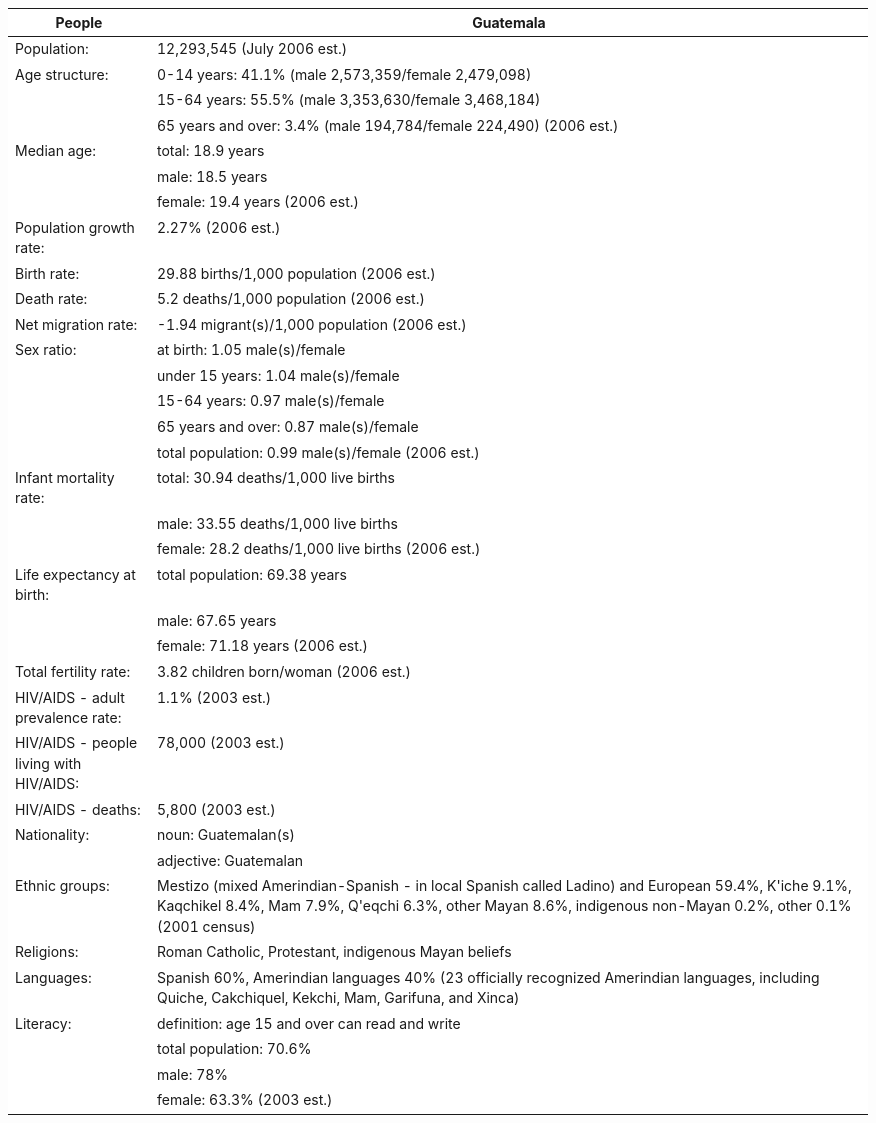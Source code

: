 | People | Guatemala |
| --- | --- |
| Population: | 12,293,545 (July 2006 est.) |
| Age structure: | 0-14 years: 41.1% (male 2,573,359/female 2,479,098) |
| | 15-64 years: 55.5% (male 3,353,630/female 3,468,184) |
| | 65 years and over: 3.4% (male 194,784/female 224,490) (2006 est.) |
| Median age: | total: 18.9 years |
| | male: 18.5 years |
| | female: 19.4 years (2006 est.) |
| Population growth rate: | 2.27% (2006 est.) |
| Birth rate: | 29.88 births/1,000 population (2006 est.) |
| Death rate: | 5.2 deaths/1,000 population (2006 est.) |
| Net migration rate: | -1.94 migrant(s)/1,000 population (2006 est.) |
| Sex ratio: | at birth: 1.05 male(s)/female |
| | under 15 years: 1.04 male(s)/female |
| | 15-64 years: 0.97 male(s)/female |
| | 65 years and over: 0.87 male(s)/female |
| | total population: 0.99 male(s)/female (2006 est.) |
| Infant mortality rate: | total: 30.94 deaths/1,000 live births |
| | male: 33.55 deaths/1,000 live births |
| | female: 28.2 deaths/1,000 live births (2006 est.) |
| Life expectancy at birth: | total population: 69.38 years |
| | male: 67.65 years |
| | female: 71.18 years (2006 est.) |
| Total fertility rate: | 3.82 children born/woman (2006 est.) |
| HIV/AIDS - adult prevalence rate: | 1.1% (2003 est.) |
| HIV/AIDS - people living with HIV/AIDS: | 78,000 (2003 est.) |
| HIV/AIDS - deaths: | 5,800 (2003 est.) |
| Nationality: | noun: Guatemalan(s) |
| | adjective: Guatemalan |
| Ethnic groups: | Mestizo (mixed Amerindian-Spanish - in local Spanish called Ladino) and European 59.4%, K'iche 9.1%, Kaqchikel 8.4%, Mam 7.9%, Q'eqchi 6.3%, other Mayan 8.6%, indigenous non-Mayan 0.2%, other 0.1% (2001 census) |
| Religions: | Roman Catholic, Protestant, indigenous Mayan beliefs |
| Languages: | Spanish 60%, Amerindian languages 40% (23 officially recognized Amerindian languages, including Quiche, Cakchiquel, Kekchi, Mam, Garifuna, and Xinca) |
| Literacy: | definition: age 15 and over can read and write |
| | total population: 70.6% |
| | male: 78% |
| | female: 63.3% (2003 est.) |
